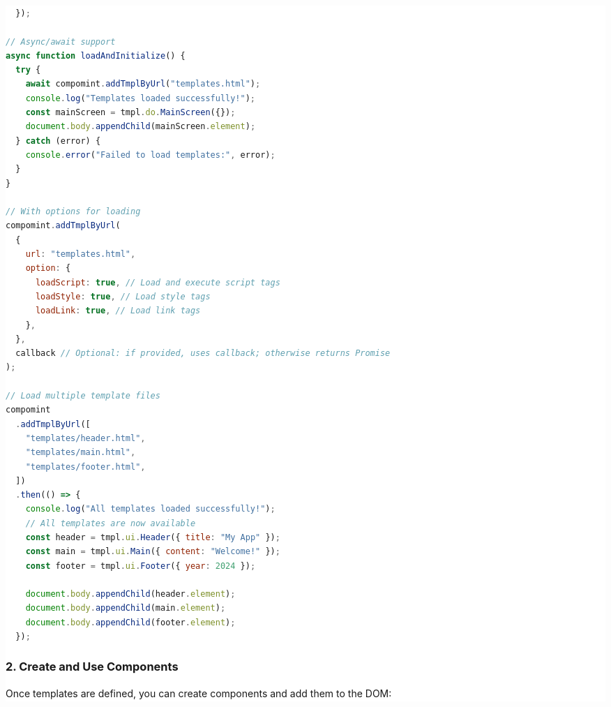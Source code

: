 ```javascript
  });

// Async/await support
async function loadAndInitialize() {
  try {
    await compomint.addTmplByUrl("templates.html");
    console.log("Templates loaded successfully!");
    const mainScreen = tmpl.do.MainScreen({});
    document.body.appendChild(mainScreen.element);
  } catch (error) {
    console.error("Failed to load templates:", error);
  }
}

// With options for loading
compomint.addTmplByUrl(
  {
    url: "templates.html",
    option: {
      loadScript: true, // Load and execute script tags
      loadStyle: true, // Load style tags
      loadLink: true, // Load link tags
    },
  },
  callback // Optional: if provided, uses callback; otherwise returns Promise
);

// Load multiple template files
compomint
  .addTmplByUrl([
    "templates/header.html",
    "templates/main.html",
    "templates/footer.html",
  ])
  .then(() => {
    console.log("All templates loaded successfully!");
    // All templates are now available
    const header = tmpl.ui.Header({ title: "My App" });
    const main = tmpl.ui.Main({ content: "Welcome!" });
    const footer = tmpl.ui.Footer({ year: 2024 });

    document.body.appendChild(header.element);
    document.body.appendChild(main.element);
    document.body.appendChild(footer.element);
  });
```

### 2. Create and Use Components

Once templates are defined, you can create components and add them to the DOM:
